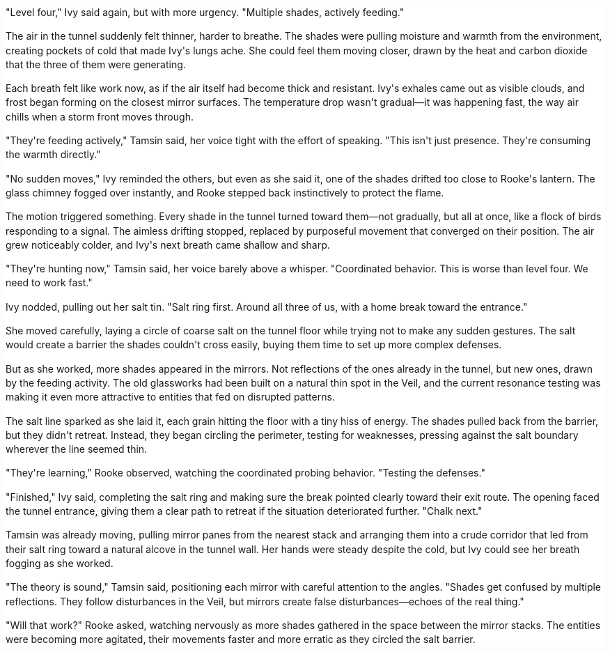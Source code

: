 "Level four," Ivy said again, but with more urgency. "Multiple shades, actively feeding."

The air in the tunnel suddenly felt thinner, harder to breathe. The shades were pulling moisture and warmth from the environment, creating pockets of cold that made Ivy's lungs ache. She could feel them moving closer, drawn by the heat and carbon dioxide that the three of them were generating.

Each breath felt like work now, as if the air itself had become thick and resistant. Ivy's exhales came out as visible clouds, and frost began forming on the closest mirror surfaces. The temperature drop wasn't gradual—it was happening fast, the way air chills when a storm front moves through.

"They're feeding actively," Tamsin said, her voice tight with the effort of speaking. "This isn't just presence. They're consuming the warmth directly."

"No sudden moves," Ivy reminded the others, but even as she said it, one of the shades drifted too close to Rooke's lantern. The glass chimney fogged over instantly, and Rooke stepped back instinctively to protect the flame.

The motion triggered something. Every shade in the tunnel turned toward them—not gradually, but all at once, like a flock of birds responding to a signal. The aimless drifting stopped, replaced by purposeful movement that converged on their position. The air grew noticeably colder, and Ivy's next breath came shallow and sharp.

"They're hunting now," Tamsin said, her voice barely above a whisper. "Coordinated behavior. This is worse than level four. We need to work fast."

Ivy nodded, pulling out her salt tin. "Salt ring first. Around all three of us, with a home break toward the entrance."

She moved carefully, laying a circle of coarse salt on the tunnel floor while trying not to make any sudden gestures. The salt would create a barrier the shades couldn't cross easily, buying them time to set up more complex defenses.

But as she worked, more shades appeared in the mirrors. Not reflections of the ones already in the tunnel, but new ones, drawn by the feeding activity. The old glassworks had been built on a natural thin spot in the Veil, and the current resonance testing was making it even more attractive to entities that fed on disrupted patterns.

The salt line sparked as she laid it, each grain hitting the floor with a tiny hiss of energy. The shades pulled back from the barrier, but they didn't retreat. Instead, they began circling the perimeter, testing for weaknesses, pressing against the salt boundary wherever the line seemed thin.

"They're learning," Rooke observed, watching the coordinated probing behavior. "Testing the defenses."

"Finished," Ivy said, completing the salt ring and making sure the break pointed clearly toward their exit route. The opening faced the tunnel entrance, giving them a clear path to retreat if the situation deteriorated further. "Chalk next."

Tamsin was already moving, pulling mirror panes from the nearest stack and arranging them into a crude corridor that led from their salt ring toward a natural alcove in the tunnel wall. Her hands were steady despite the cold, but Ivy could see her breath fogging as she worked.

"The theory is sound," Tamsin said, positioning each mirror with careful attention to the angles. "Shades get confused by multiple reflections. They follow disturbances in the Veil, but mirrors create false disturbances—echoes of the real thing."

"Will that work?" Rooke asked, watching nervously as more shades gathered in the space between the mirror stacks. The entities were becoming more agitated, their movements faster and more erratic as they circled the salt barrier.
